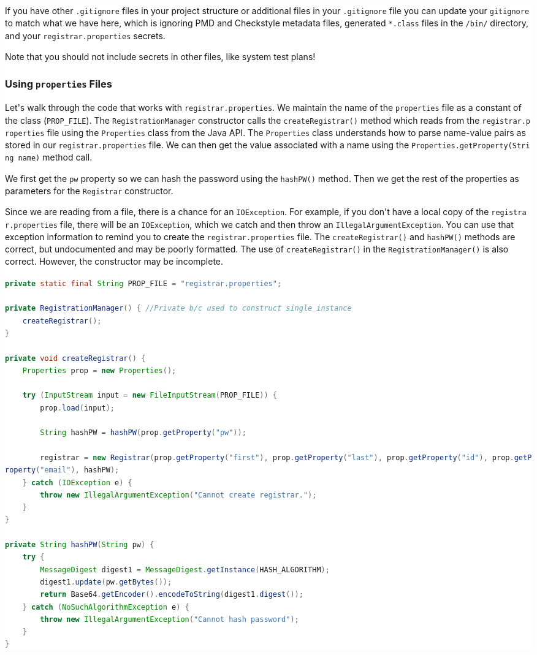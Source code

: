 If you have other `.gitignore` files in your project structure or additional files in your `.gitignore` file you can update your `gitignore` to match what we have here, which is ignoring PMD and Checkstyle metadata files, generated `*.class` files in the `/bin/` directory, and your `registrar.properties` secrets.

Note that you should not include secrets in other files, like system test plans!

### Using `properties` Files
Let's walk through the code that works with `registrar.properties`.  We maintain the name of the `properties` file as a constant of the class (`PROP_FILE`).  The `RegistrationManager` constructor calls the `createRegistrar()` method which reads from the `registrar.properties` file using the `Properties` class from the Java API.  The `Properties` class understands how to parse name-value pairs as stored in our `registrar.properties` file.  We can then get the value associated with a name using the `Properties.getProperty(String name)` method call.  

We first get the `pw` property so we can hash the password using the `hashPW()` method.  Then we get the rest of the properties as parameters for the `Registrar` constructor.

Since we are reading from a file, there is a chance for an `IOException`.  For example, if you don't have a local copy of the `registrar.properties` file, there will be an `IOException`, which we catch and then throw an `IllegalArgumentException`.  You can use that exception information to remind you to create the `registrar.properties` file. The `createRegistrar()` and `hashPW()` methods are correct, but undocumented and may be poorly formatted.  The use of `createRegistrar()` in the `RegistrationManager()` is also correct.  However, the constructor may be incomplete.

```java
private static final String PROP_FILE = "registrar.properties";

private RegistrationManager() { //Private b/c used to construct single instance  
    createRegistrar();
}

private void createRegistrar() {
    Properties prop = new Properties();
    
    try (InputStream input = new FileInputStream(PROP_FILE)) {
        prop.load(input);
        
        String hashPW = hashPW(prop.getProperty("pw"));
        
        registrar = new Registrar(prop.getProperty("first"), prop.getProperty("last"), prop.getProperty("id"), prop.getProperty("email"), hashPW);
    } catch (IOException e) {
        throw new IllegalArgumentException("Cannot create registrar.");
    }
}

private String hashPW(String pw) {
    try {
        MessageDigest digest1 = MessageDigest.getInstance(HASH_ALGORITHM);
        digest1.update(pw.getBytes());
        return Base64.getEncoder().encodeToString(digest1.digest());
    } catch (NoSuchAlgorithmException e) {
        throw new IllegalArgumentException("Cannot hash password");
    }
}
```
